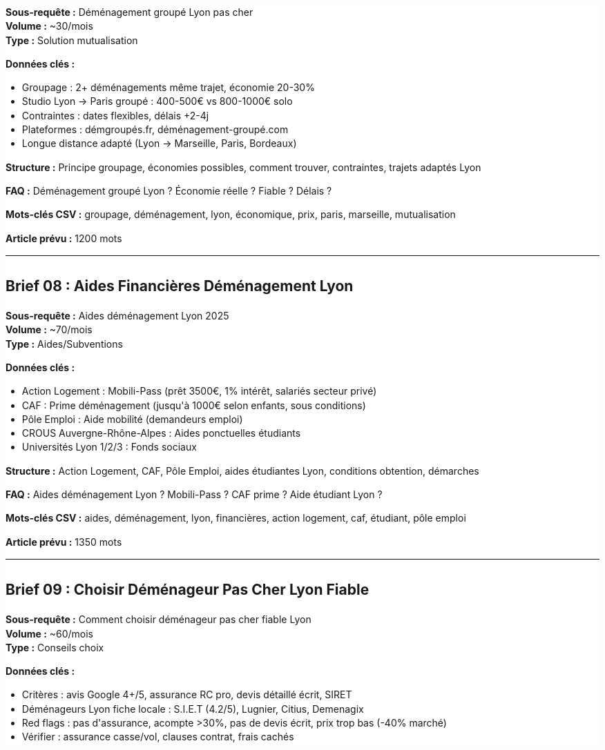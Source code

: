 **Sous-requête :** Déménagement groupé Lyon pas cher  
**Volume :** ~30/mois  
**Type :** Solution mutualisation

**Données clés :**
- Groupage : 2+ déménagements même trajet, économie 20-30%
- Studio Lyon → Paris groupé : 400-500€ vs 800-1000€ solo
- Contraintes : dates flexibles, délais +2-4j
- Plateformes : démgroupés.fr, déménagement-groupé.com
- Longue distance adapté (Lyon → Marseille, Paris, Bordeaux)

**Structure :** Principe groupage, économies possibles, comment trouver, contraintes, trajets adaptés Lyon

**FAQ :** Déménagement groupé Lyon ? Économie réelle ? Fiable ? Délais ?

**Mots-clés CSV :** groupage, déménagement, lyon, économique, prix, paris, marseille, mutualisation

**Article prévu :** 1200 mots

---

## Brief 08 : Aides Financières Déménagement Lyon

**Sous-requête :** Aides déménagement Lyon 2025  
**Volume :** ~70/mois  
**Type :** Aides/Subventions

**Données clés :**
- Action Logement : Mobili-Pass (prêt 3500€, 1% intérêt, salariés secteur privé)
- CAF : Prime déménagement (jusqu'à 1000€ selon enfants, sous conditions)
- Pôle Emploi : Aide mobilité (demandeurs emploi)
- CROUS Auvergne-Rhône-Alpes : Aides ponctuelles étudiants
- Universités Lyon 1/2/3 : Fonds sociaux

**Structure :** Action Logement, CAF, Pôle Emploi, aides étudiantes Lyon, conditions obtention, démarches

**FAQ :** Aides déménagement Lyon ? Mobili-Pass ? CAF prime ? Aide étudiant Lyon ?

**Mots-clés CSV :** aides, déménagement, lyon, financières, action logement, caf, étudiant, pôle emploi

**Article prévu :** 1350 mots

---

## Brief 09 : Choisir Déménageur Pas Cher Lyon Fiable

**Sous-requête :** Comment choisir déménageur pas cher fiable Lyon  
**Volume :** ~60/mois  
**Type :** Conseils choix

**Données clés :**
- Critères : avis Google 4+/5, assurance RC pro, devis détaillé écrit, SIRET
- Déménageurs Lyon fiche locale : S.I.E.T (4.2/5), Lugnier, Citius, Demenagix
- Red flags : pas d'assurance, acompte >30%, pas de devis écrit, prix trop bas (-40% marché)
- Vérifier : assurance casse/vol, clauses contrat, frais cachés
